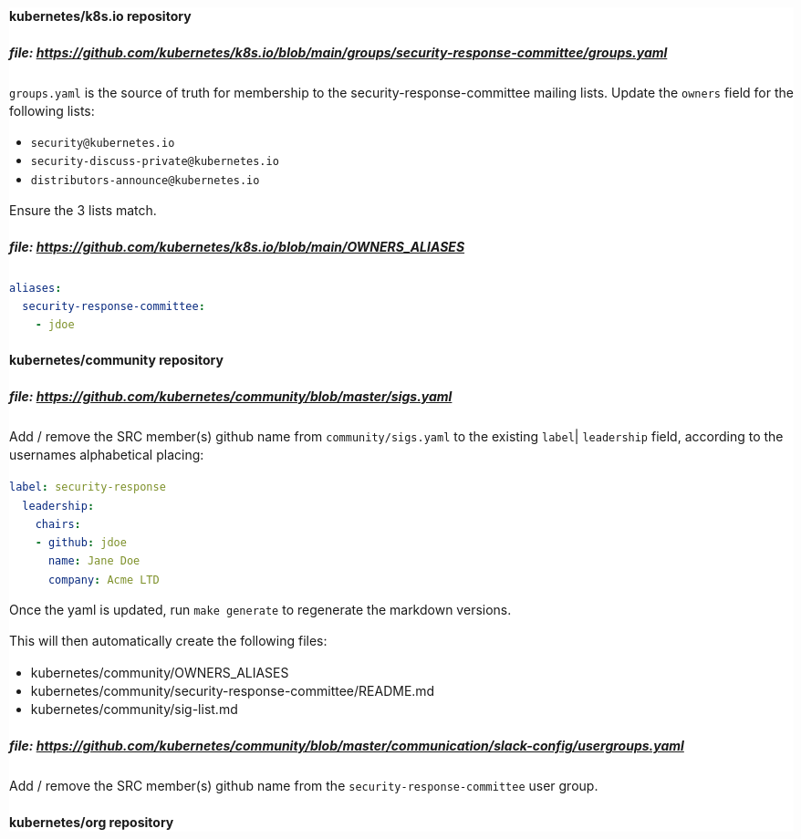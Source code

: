 #### kubernetes/k8s.io repository

##### file: https://github.com/kubernetes/k8s.io/blob/main/groups/security-response-committee/groups.yaml

`groups.yaml` is the source of truth for membership to the
security-response-committee mailing lists. Update the `owners` field for the
following lists:

- `security@kubernetes.io`
- `security-discuss-private@kubernetes.io`
- `distributors-announce@kubernetes.io`

Ensure the 3 lists match.

##### file: https://github.com/kubernetes/k8s.io/blob/main/OWNERS_ALIASES

```yaml
aliases:
  security-response-committee:
    - jdoe
```

#### kubernetes/community repository

##### file: https://github.com/kubernetes/community/blob/master/sigs.yaml

Add / remove the SRC member(s)  github name from `community/sigs.yaml` to the
existing `label`| `leadership` field, according to the usernames alphabetical
placing:

```yaml
label: security-response
  leadership:
    chairs:
    - github: jdoe
      name: Jane Doe
      company: Acme LTD
```

Once the yaml is updated, run `make generate` to regenerate the markdown
versions.

This will then automatically create the following files:

* kubernetes/community/OWNERS_ALIASES
* kubernetes/community/security-response-committee/README.md
* kubernetes/community/sig-list.md

##### file: https://github.com/kubernetes/community/blob/master/communication/slack-config/usergroups.yaml

Add / remove the SRC member(s) github name from the `security-response-committee` user group.

#### kubernetes/org repository
